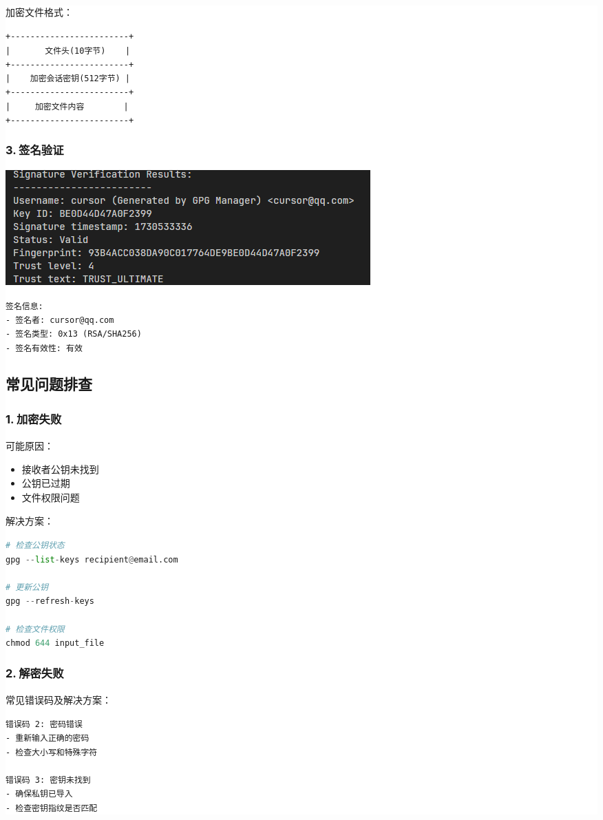 加密文件格式：
```
+------------------------+
|       文件头(10字节)    |
+------------------------+
|    加密会话密钥(512字节) |
+------------------------+
|     加密文件内容        |
+------------------------+
```

### 3. 签名验证
![签名验证](static/verify_signature.png)
```plaintext
签名信息:
- 签名者: cursor@qq.com
- 签名类型: 0x13 (RSA/SHA256)
- 签名有效性: 有效
```

## 常见问题排查

### 1. 加密失败
可能原因：
- 接收者公钥未找到
- 公钥已过期
- 文件权限问题

解决方案：
```python
# 检查公钥状态
gpg --list-keys recipient@email.com

# 更新公钥
gpg --refresh-keys

# 检查文件权限
chmod 644 input_file
```

### 2. 解密失败
常见错误码及解决方案：
```plaintext
错误码 2: 密码错误
- 重新输入正确的密码
- 检查大小写和特殊字符

错误码 3: 密钥未找到
- 确保私钥已导入
- 检查密钥指纹是否匹配
```
